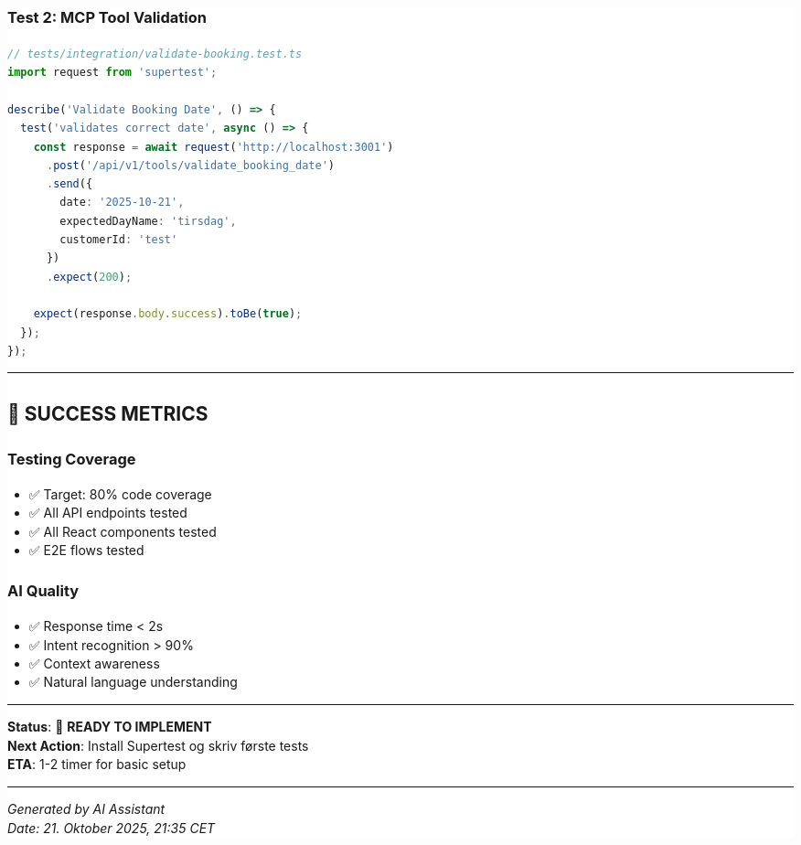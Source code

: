 ### **Test 2: MCP Tool Validation**

```typescript
// tests/integration/validate-booking.test.ts
import request from 'supertest';

describe('Validate Booking Date', () => {
  test('validates correct date', async () => {
    const response = await request('http://localhost:3001')
      .post('/api/v1/tools/validate_booking_date')
      .send({
        date: '2025-10-21',
        expectedDayName: 'tirsdag',
        customerId: 'test'
      })
      .expect(200);
    
    expect(response.body.success).toBe(true);
  });
});
```

---

## 🎯 SUCCESS METRICS

### **Testing Coverage**

- ✅ Target: 80% code coverage
- ✅ All API endpoints tested
- ✅ All React components tested
- ✅ E2E flows tested

### **AI Quality**

- ✅ Response time < 2s
- ✅ Intent recognition > 90%
- ✅ Context awareness
- ✅ Natural language understanding

---

**Status**: 🎯 **READY TO IMPLEMENT**  
**Next Action**: Install Supertest og skriv første tests  
**ETA**: 1-2 timer for basic setup  

---

*Generated by AI Assistant*  
*Date: 21. Oktober 2025, 21:35 CET*
